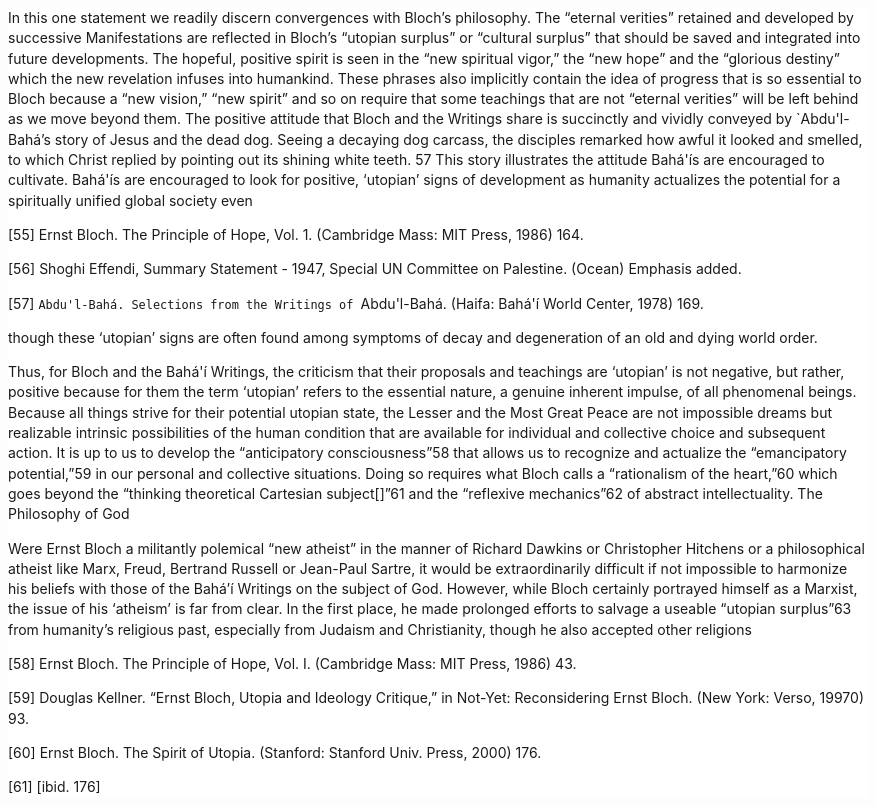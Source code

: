In this one statement we readily discern convergences with Bloch’s philosophy. The “eternal
verities” retained and developed by successive Manifestations are reflected in Bloch’s “utopian
surplus” or “cultural surplus” that should be saved and integrated into future developments.
The hopeful, positive spirit is seen in the “new spiritual vigor,” the “new hope” and the
“glorious destiny” which the new revelation infuses into humankind. These phrases also
implicitly contain the idea of progress that is so essential to Bloch because a “new vision,”
“new spirit” and so on require that some teachings that are not “eternal verities” will be left
behind as we move beyond them. The positive attitude that Bloch and the Writings share is
succinctly and vividly conveyed by `Abdu'l-Bahá’s story of Jesus and the dead dog. Seeing a
decaying dog carcass, the disciples remarked how awful it looked and smelled, to which Christ
replied by pointing out its shining white teeth. 57 This story illustrates the attitude Bahá'ís are
encouraged to cultivate. Bahá'ís are encouraged to look for positive, ‘utopian’ signs of
development as humanity actualizes the potential for a spiritually unified global society even

\[55\] Ernst Bloch. The Principle of Hope, Vol. 1. (Cambridge Mass: MIT Press, 1986) 164.

\[56\] Shoghi Effendi, Summary Statement - 1947, Special UN Committee on Palestine. (Ocean) Emphasis
added.

\[57\] `Abdu'l-Bahá. Selections from the Writings of `Abdu'l-Bahá. (Haifa: Bahá'í World Center, 1978) 169.

though these ‘utopian’ signs are often found among symptoms of decay and degeneration of an
old and dying world order.

Thus, for Bloch and the Bahá'í Writings, the criticism that their proposals and teachings
are ‘utopian’ is not negative, but rather, positive because for them the term ‘utopian’ refers to
the essential nature, a genuine inherent impulse, of all phenomenal beings. Because all things
strive for their potential utopian state, the Lesser and the Most Great Peace are not impossible
dreams but realizable intrinsic possibilities of the human condition that are available for
individual and collective choice and subsequent action. It is up to us to develop the
“anticipatory consciousness”58 that allows us to recognize and actualize the “emancipatory
potential,”59 in our personal and collective situations. Doing so requires what Bloch calls a
“rationalism of the heart,”60 which goes beyond the “thinking theoretical Cartesian subject[]”61
and the “reflexive mechanics”62 of abstract intellectuality.
The Philosophy of God

Were Ernst Bloch a militantly polemical “new atheist” in the manner of Richard
Dawkins or Christopher Hitchens or a philosophical atheist like Marx, Freud, Bertrand Russell
or Jean-Paul Sartre, it would be extraordinarily difficult if not impossible to harmonize his
beliefs with those of the Bahá’í Writings on the subject of God. However, while Bloch
certainly portrayed himself as a Marxist, the issue of his ‘atheism’ is far from clear. In the first
place, he made prolonged efforts to salvage a useable “utopian surplus”63 from humanity’s
religious past, especially from Judaism and Christianity, though he also accepted other religions

\[58\] Ernst Bloch. The Principle of Hope, Vol. I. (Cambridge Mass: MIT Press, 1986) 43.

\[59\] Douglas Kellner. “Ernst Bloch, Utopia and Ideology Critique,” in Not-Yet: Reconsidering Ernst
Bloch. (New York: Verso, 19970) 93.

\[60\] Ernst Bloch. The Spirit of Utopia. (Stanford: Stanford Univ. Press, 2000) 176.

\[61\] [ibid. 176]
